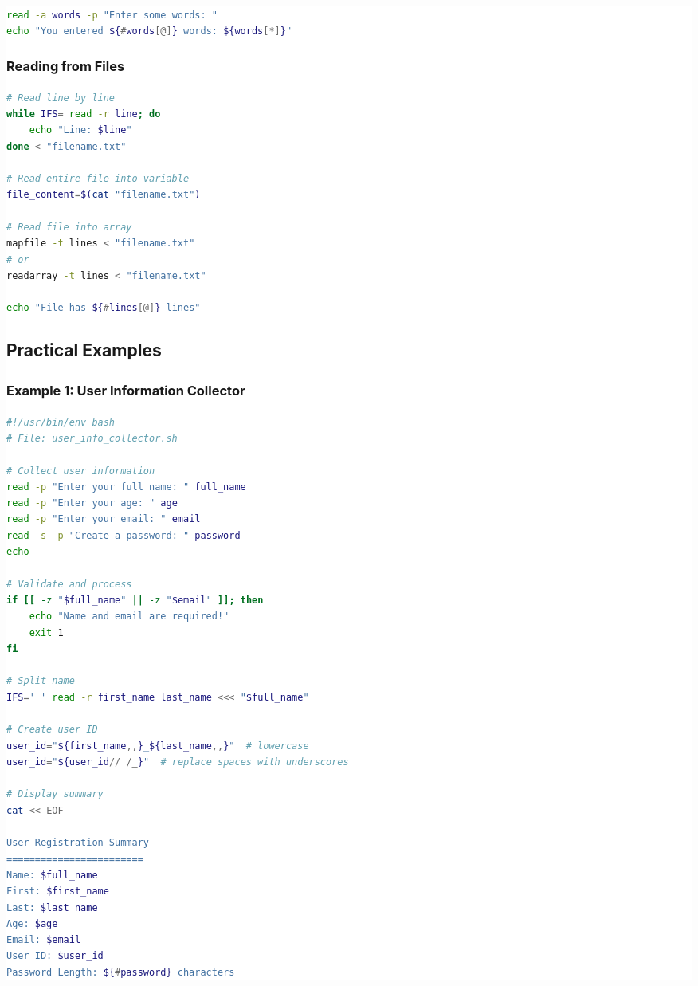```bash
read -a words -p "Enter some words: "
echo "You entered ${#words[@]} words: ${words[*]}"
```

### Reading from Files

```bash
# Read line by line
while IFS= read -r line; do
    echo "Line: $line"
done < "filename.txt"

# Read entire file into variable
file_content=$(cat "filename.txt")

# Read file into array
mapfile -t lines < "filename.txt"
# or
readarray -t lines < "filename.txt"

echo "File has ${#lines[@]} lines"
```

## Practical Examples

### Example 1: User Information Collector

```bash
#!/usr/bin/env bash
# File: user_info_collector.sh

# Collect user information
read -p "Enter your full name: " full_name
read -p "Enter your age: " age
read -p "Enter your email: " email
read -s -p "Create a password: " password
echo

# Validate and process
if [[ -z "$full_name" || -z "$email" ]]; then
    echo "Name and email are required!"
    exit 1
fi

# Split name
IFS=' ' read -r first_name last_name <<< "$full_name"

# Create user ID
user_id="${first_name,,}_${last_name,,}"  # lowercase
user_id="${user_id// /_}"  # replace spaces with underscores

# Display summary
cat << EOF

User Registration Summary
========================
Name: $full_name
First: $first_name
Last: $last_name
Age: $age
Email: $email
User ID: $user_id
Password Length: ${#password} characters
```
